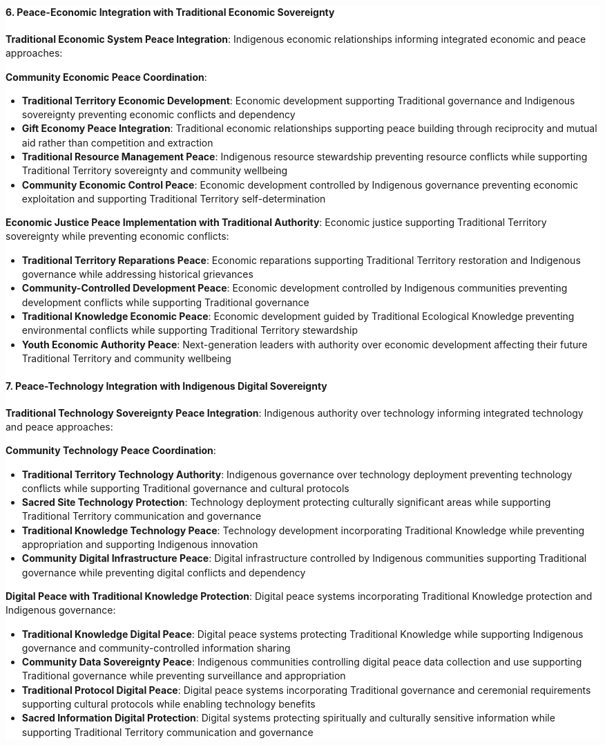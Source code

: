 #### 6. Peace-Economic Integration with Traditional Economic Sovereignty

**Traditional Economic System Peace Integration**: Indigenous economic relationships informing integrated economic and peace approaches:

**Community Economic Peace Coordination**:
- **Traditional Territory Economic Development**: Economic development supporting Traditional governance and Indigenous sovereignty preventing economic conflicts and dependency
- **Gift Economy Peace Integration**: Traditional economic relationships supporting peace building through reciprocity and mutual aid rather than competition and extraction
- **Traditional Resource Management Peace**: Indigenous resource stewardship preventing resource conflicts while supporting Traditional Territory sovereignty and community wellbeing
- **Community Economic Control Peace**: Economic development controlled by Indigenous governance preventing economic exploitation and supporting Traditional Territory self-determination

**Economic Justice Peace Implementation with Traditional Authority**: Economic justice supporting Traditional Territory sovereignty while preventing economic conflicts:
- **Traditional Territory Reparations Peace**: Economic reparations supporting Traditional Territory restoration and Indigenous governance while addressing historical grievances
- **Community-Controlled Development Peace**: Economic development controlled by Indigenous communities preventing development conflicts while supporting Traditional governance
- **Traditional Knowledge Economic Peace**: Economic development guided by Traditional Ecological Knowledge preventing environmental conflicts while supporting Traditional Territory stewardship
- **Youth Economic Authority Peace**: Next-generation leaders with authority over economic development affecting their future Traditional Territory and community wellbeing

#### 7. Peace-Technology Integration with Indigenous Digital Sovereignty

**Traditional Technology Sovereignty Peace Integration**: Indigenous authority over technology informing integrated technology and peace approaches:

**Community Technology Peace Coordination**:
- **Traditional Territory Technology Authority**: Indigenous governance over technology deployment preventing technology conflicts while supporting Traditional governance and cultural protocols
- **Sacred Site Technology Protection**: Technology deployment protecting culturally significant areas while supporting Traditional Territory communication and governance
- **Traditional Knowledge Technology Peace**: Technology development incorporating Traditional Knowledge while preventing appropriation and supporting Indigenous innovation
- **Community Digital Infrastructure Peace**: Digital infrastructure controlled by Indigenous communities supporting Traditional governance while preventing digital conflicts and dependency

**Digital Peace with Traditional Knowledge Protection**: Digital peace systems incorporating Traditional Knowledge protection and Indigenous governance:
- **Traditional Knowledge Digital Peace**: Digital peace systems protecting Traditional Knowledge while supporting Indigenous governance and community-controlled information sharing
- **Community Data Sovereignty Peace**: Indigenous communities controlling digital peace data collection and use supporting Traditional governance while preventing surveillance and appropriation
- **Traditional Protocol Digital Peace**: Digital peace systems incorporating Traditional governance and ceremonial requirements supporting cultural protocols while enabling technology benefits
- **Sacred Information Digital Protection**: Digital systems protecting spiritually and culturally sensitive information while supporting Traditional Territory communication and governance
